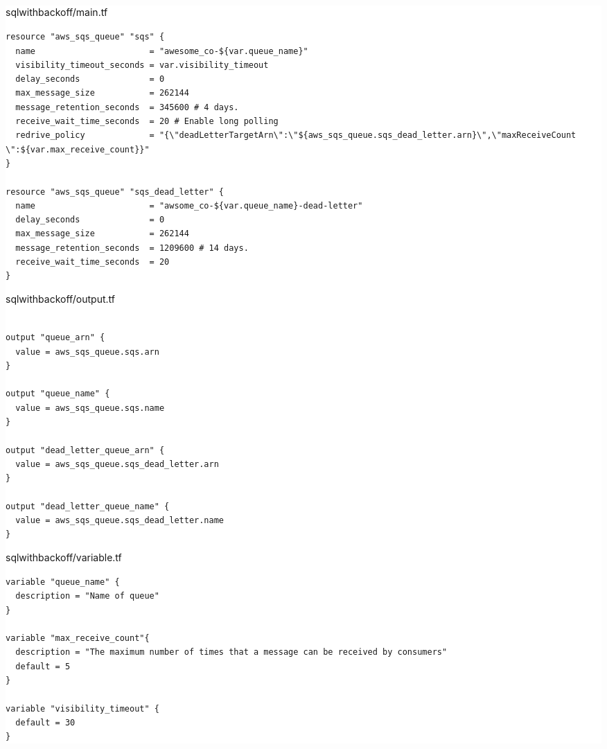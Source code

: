 sqlwithbackoff/main.tf
```
resource "aws_sqs_queue" "sqs" {
  name                       = "awesome_co-${var.queue_name}"
  visibility_timeout_seconds = var.visibility_timeout
  delay_seconds              = 0
  max_message_size           = 262144
  message_retention_seconds  = 345600 # 4 days.
  receive_wait_time_seconds  = 20 # Enable long polling
  redrive_policy             = "{\"deadLetterTargetArn\":\"${aws_sqs_queue.sqs_dead_letter.arn}\",\"maxReceiveCount\":${var.max_receive_count}}"
}

resource "aws_sqs_queue" "sqs_dead_letter" {
  name                       = "awsome_co-${var.queue_name}-dead-letter"
  delay_seconds              = 0
  max_message_size           = 262144
  message_retention_seconds  = 1209600 # 14 days.
  receive_wait_time_seconds  = 20
}
```
sqlwithbackoff/output.tf

```

output "queue_arn" {
  value = aws_sqs_queue.sqs.arn
}

output "queue_name" {
  value = aws_sqs_queue.sqs.name
}

output "dead_letter_queue_arn" {
  value = aws_sqs_queue.sqs_dead_letter.arn
}

output "dead_letter_queue_name" {
  value = aws_sqs_queue.sqs_dead_letter.name
}
```
sqlwithbackoff/variable.tf

```
variable "queue_name" {
  description = "Name of queue"
}

variable "max_receive_count"{
  description = "The maximum number of times that a message can be received by consumers"
  default = 5
}

variable "visibility_timeout" {
  default = 30
}
```

